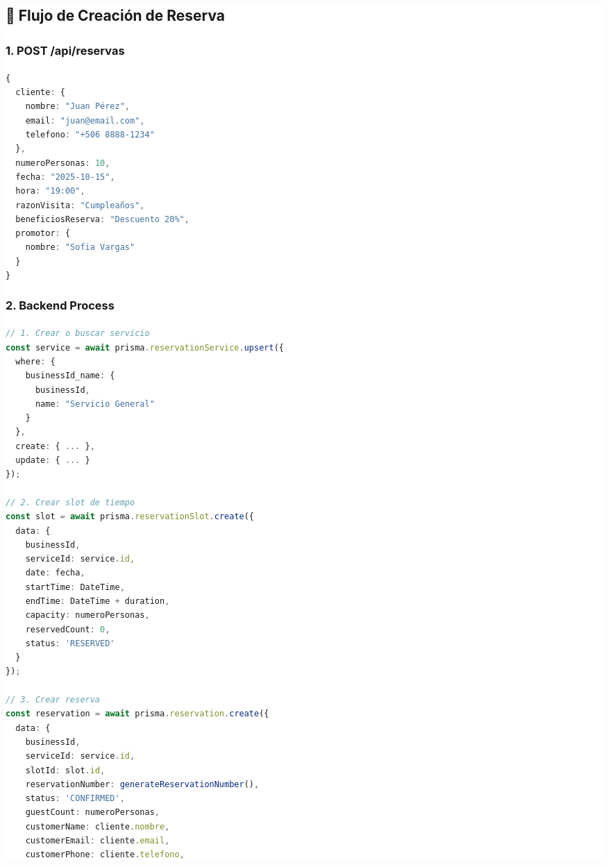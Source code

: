 
## 🔄 Flujo de Creación de Reserva

### 1. POST /api/reservas

```typescript
{
  cliente: {
    nombre: "Juan Pérez",
    email: "juan@email.com",
    telefono: "+506 8888-1234"
  },
  numeroPersonas: 10,
  fecha: "2025-10-15",
  hora: "19:00",
  razonVisita: "Cumpleaños",
  beneficiosReserva: "Descuento 20%",
  promotor: {
    nombre: "Sofia Vargas"
  }
}
```

### 2. Backend Process

```typescript
// 1. Crear o buscar servicio
const service = await prisma.reservationService.upsert({
  where: { 
    businessId_name: { 
      businessId, 
      name: "Servicio General" 
    } 
  },
  create: { ... },
  update: { ... }
});

// 2. Crear slot de tiempo
const slot = await prisma.reservationSlot.create({
  data: {
    businessId,
    serviceId: service.id,
    date: fecha,
    startTime: DateTime,
    endTime: DateTime + duration,
    capacity: numeroPersonas,
    reservedCount: 0,
    status: 'RESERVED'
  }
});

// 3. Crear reserva
const reservation = await prisma.reservation.create({
  data: {
    businessId,
    serviceId: service.id,
    slotId: slot.id,
    reservationNumber: generateReservationNumber(),
    status: 'CONFIRMED',
    guestCount: numeroPersonas,
    customerName: cliente.nombre,
    customerEmail: cliente.email,
    customerPhone: cliente.telefono,
```